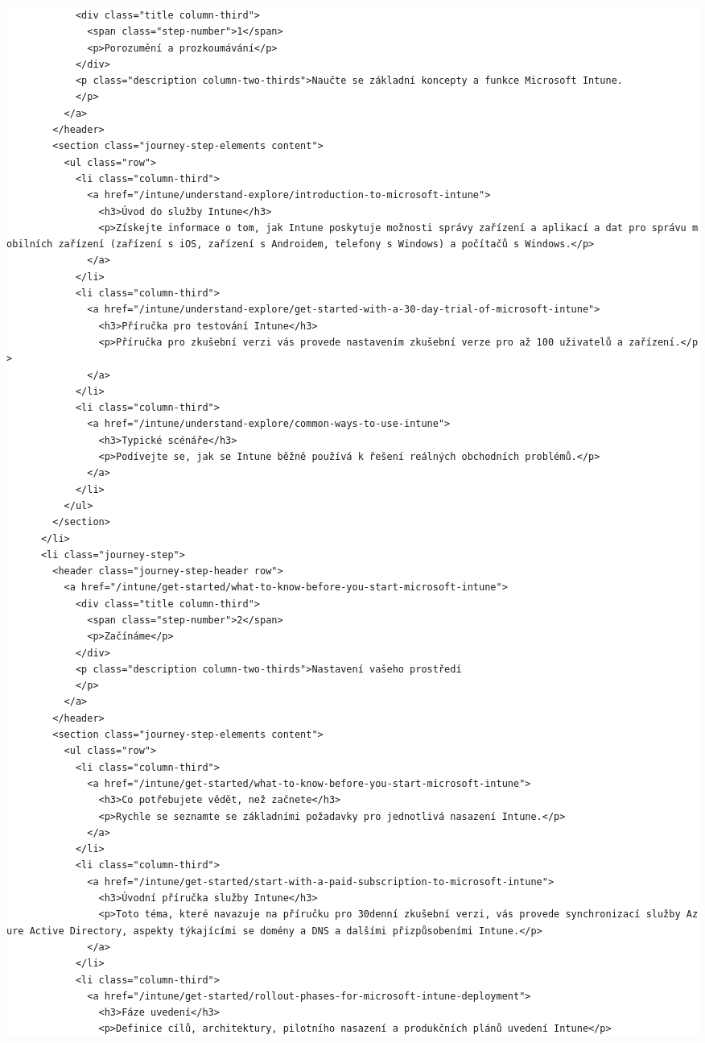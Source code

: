                 <div class="title column-third">
                  <span class="step-number">1</span>
                  <p>Porozumění a prozkoumávání</p>
                </div>
                <p class="description column-two-thirds">Naučte se základní koncepty a funkce Microsoft Intune.
                </p>
              </a>
            </header>
            <section class="journey-step-elements content">
              <ul class="row">
                <li class="column-third">
                  <a href="/intune/understand-explore/introduction-to-microsoft-intune">
                    <h3>Úvod do služby Intune</h3>
                    <p>Získejte informace o tom, jak Intune poskytuje možnosti správy zařízení a aplikací a dat pro správu mobilních zařízení (zařízení s iOS, zařízení s Androidem, telefony s Windows) a počítačů s Windows.</p>
                  </a>
                </li>
                <li class="column-third">
                  <a href="/intune/understand-explore/get-started-with-a-30-day-trial-of-microsoft-intune">
                    <h3>Příručka pro testování Intune</h3>
                    <p>Příručka pro zkušební verzi vás provede nastavením zkušební verze pro až 100 uživatelů a zařízení.</p>
                  </a>
                </li>
                <li class="column-third">
                  <a href="/intune/understand-explore/common-ways-to-use-intune">
                    <h3>Typické scénáře</h3>
                    <p>Podívejte se, jak se Intune běžně používá k řešení reálných obchodních problémů.</p>
                  </a>
                </li>
              </ul>
            </section>
          </li>
          <li class="journey-step">
            <header class="journey-step-header row">
              <a href="/intune/get-started/what-to-know-before-you-start-microsoft-intune">
                <div class="title column-third">
                  <span class="step-number">2</span>
                  <p>Začínáme</p>
                </div>
                <p class="description column-two-thirds">Nastavení vašeho prostředí
                </p>
              </a>
            </header>
            <section class="journey-step-elements content">
              <ul class="row">
                <li class="column-third">
                  <a href="/intune/get-started/what-to-know-before-you-start-microsoft-intune">
                    <h3>Co potřebujete vědět, než začnete</h3>
                    <p>Rychle se seznamte se základními požadavky pro jednotlivá nasazení Intune.</p>
                  </a>
                </li>
                <li class="column-third">
                  <a href="/intune/get-started/start-with-a-paid-subscription-to-microsoft-intune">
                    <h3>Úvodní příručka služby Intune</h3>
                    <p>Toto téma, které navazuje na příručku pro 30denní zkušební verzi, vás provede synchronizací služby Azure Active Directory, aspekty týkajícími se domény a DNS a dalšími přizpůsobeními Intune.</p>
                  </a>
                </li>
                <li class="column-third">
                  <a href="/intune/get-started/rollout-phases-for-microsoft-intune-deployment">
                    <h3>Fáze uvedení</h3>
                    <p>Definice cílů, architektury, pilotního nasazení a produkčních plánů uvedení Intune</p>